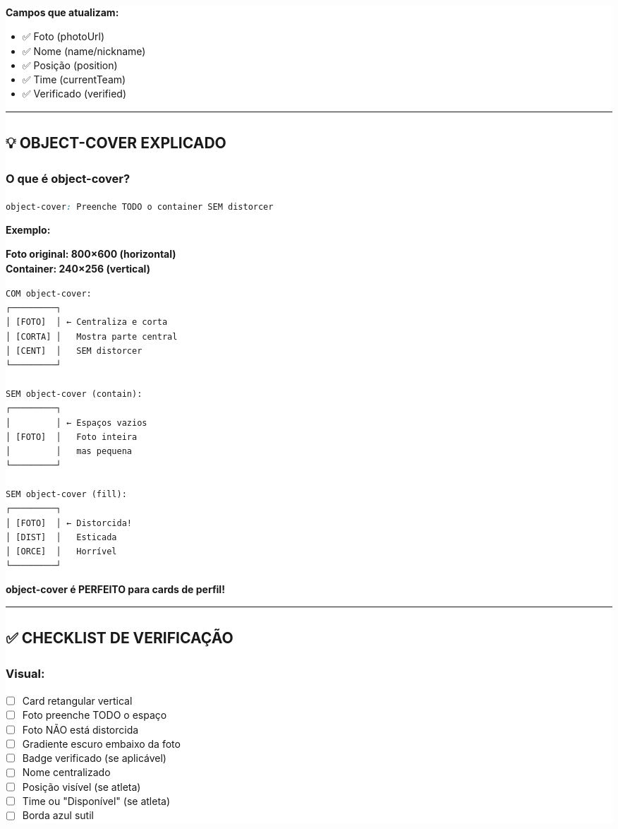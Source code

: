 **Campos que atualizam:**
- ✅ Foto (photoUrl)
- ✅ Nome (name/nickname)
- ✅ Posição (position)
- ✅ Time (currentTeam)
- ✅ Verificado (verified)

---

## 💡 OBJECT-COVER EXPLICADO

### **O que é object-cover?**

```css
object-cover: Preenche TODO o container SEM distorcer
```

**Exemplo:**

**Foto original: 800×600 (horizontal)**  
**Container: 240×256 (vertical)**

```
COM object-cover:
┌─────────┐
│ [FOTO]  │ ← Centraliza e corta
│ [CORTA] │   Mostra parte central
│ [CENT]  │   SEM distorcer
└─────────┘

SEM object-cover (contain):
┌─────────┐
│         │ ← Espaços vazios
│ [FOTO]  │   Foto inteira
│         │   mas pequena
└─────────┘

SEM object-cover (fill):
┌─────────┐
│ [FOTO]  │ ← Distorcida!
│ [DIST]  │   Esticada
│ [ORCE]  │   Horrível
└─────────┘
```

**object-cover é PERFEITO para cards de perfil!**

---

## ✅ CHECKLIST DE VERIFICAÇÃO

### **Visual:**
- [ ] Card retangular vertical
- [ ] Foto preenche TODO o espaço
- [ ] Foto NÃO está distorcida
- [ ] Gradiente escuro embaixo da foto
- [ ] Badge verificado (se aplicável)
- [ ] Nome centralizado
- [ ] Posição visível (se atleta)
- [ ] Time ou "Disponível" (se atleta)
- [ ] Borda azul sutil

